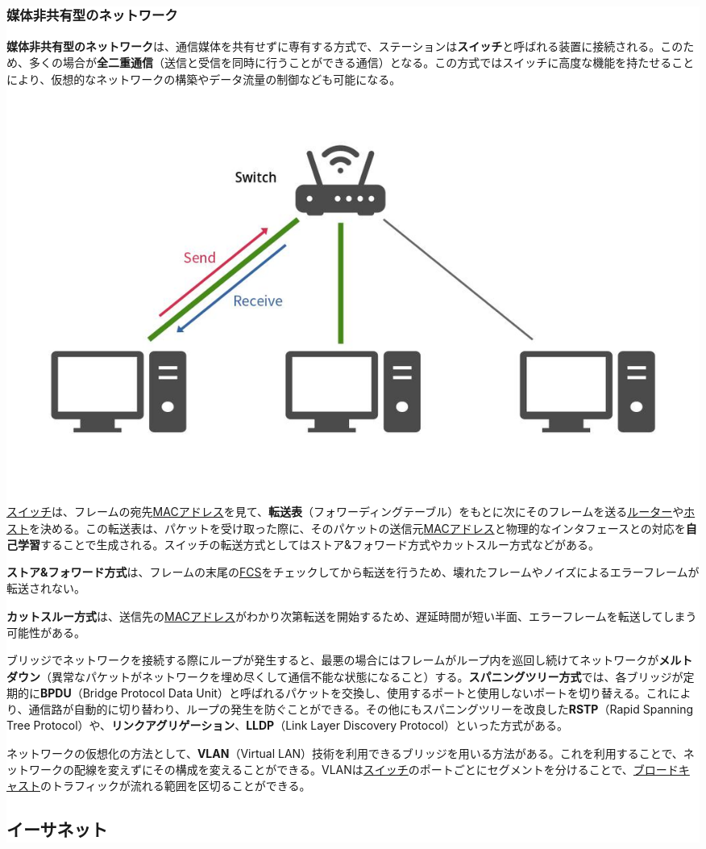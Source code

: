 ### 媒体非共有型のネットワーク

**媒体非共有型のネットワーク**は、通信媒体を共有せずに専有する方式で、ステーションは**スイッチ**と呼ばれる装置に接続される。このため、多くの場合が**全二重通信**（送信と受信を同時に行うことができる通信）となる。この方式ではスイッチに高度な機能を持たせることにより、仮想的なネットワークの構築やデータ流量の制御なども可能になる。

![媒体共有型のネットワーク](/note/internet/images/non_shared_media_network.jpg)

[スイッチ](/note/internet/chapters/01_basic_knowledge_of_network.ja.md#スイッチ)は、フレームの宛先[MACアドレス](#macアドレス)を見て、**転送表**（フォワーディングテーブル）をもとに次にそのフレームを送る[ルーター](/note/internet/chapters/01_basic_knowledge_of_network.ja.md#ルーター)や[ホスト](/note/internet/chapters/07_internet_layer.ja.md#ホストとルーターとノード)を決める。この転送表は、パケットを受け取った際に、そのパケットの送信元[MACアドレス](#macアドレス)と物理的なインタフェースとの対応を**自己学習**することで生成される。スイッチの転送方式としてはストア&フォワード方式やカットスルー方式などがある。

**ストア&フォワード方式**は、フレームの末尾の[FCS](/note/internet/chapters/01_basic_knowledge_of_network.ja.md#ブリッジ)をチェックしてから転送を行うため、壊れたフレームやノイズによるエラーフレームが転送されない。

**カットスルー方式**は、送信先の[MACアドレス](#macアドレス)がわかり次第転送を開始するため、遅延時間が短い半面、エラーフレームを転送してしまう可能性がある。

ブリッジでネットワークを接続する際にループが発生すると、最悪の場合にはフレームがループ内を巡回し続けてネットワークが**メルトダウン**（異常なパケットがネットワークを埋め尽くして通信不能な状態になること）する。**スパニングツリー方式**では、各ブリッジが定期的に**BPDU**（Bridge Protocol Data Unit）と呼ばれるパケットを交換し、使用するポートと使用しないポートを切り替える。これにより、通信路が自動的に切り替わり、ループの発生を防ぐことができる。その他にもスパニングツリーを改良した**RSTP**（Rapid Spanning Tree Protocol）や、**リンクアグリゲーション**、**LLDP**（Link Layer Discovery Protocol）といった方式がある。

ネットワークの仮想化の方法として、**VLAN**（Virtual LAN）技術を利用できるブリッジを用いる方法がある。これを利用することで、ネットワークの配線を変えずにその構成を変えることができる。VLANは[スイッチ](/note/internet/chapters/01_basic_knowledge_of_network.ja.md#スイッチ)のポートごとにセグメントを分けることで、[ブロードキャスト](/note/internet/chapters/01_basic_knowledge_of_network.ja.md#通信相手の数による通信方式の分類)のトラフィックが流れる範囲を区切ることができる。


## イーサネット
